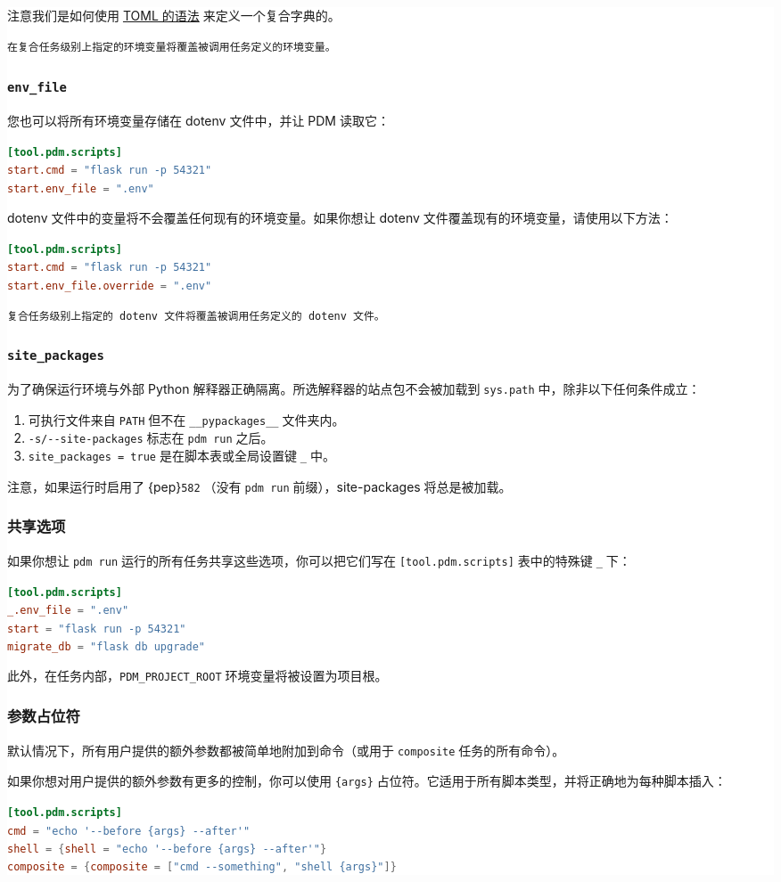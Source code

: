 注意我们是如何使用 [TOML 的语法](https://github.com/toml-lang/toml) 来定义一个复合字典的。

```{note}
在复合任务级别上指定的环境变量将覆盖被调用任务定义的环境变量。
```

### `env_file`

您也可以将所有环境变量存储在 dotenv 文件中，并让 PDM 读取它：

```toml
[tool.pdm.scripts]
start.cmd = "flask run -p 54321"
start.env_file = ".env"
```

dotenv 文件中的变量将不会覆盖任何现有的环境变量。如果你想让 dotenv 文件覆盖现有的环境变量，请使用以下方法：

```toml
[tool.pdm.scripts]
start.cmd = "flask run -p 54321"
start.env_file.override = ".env"
```

```{note}
复合任务级别上指定的 dotenv 文件将覆盖被调用任务定义的 dotenv 文件。
```


### `site_packages`

为了确保运行环境与外部 Python 解释器正确隔离。所选解释器的站点包不会被加载到 `sys.path` 中，除非以下任何条件成立：

1. 可执行文件来自 `PATH` 但不在 `__pypackages__` 文件夹内。
2. `-s/--site-packages` 标志在 `pdm run` 之后。
3. `site_packages = true` 是在脚本表或全局设置键 `_` 中。

注意，如果运行时启用了 {pep}`582` （没有 `pdm run` 前缀），site-packages 将总是被加载。

### 共享选项

如果你想让 `pdm run` 运行的所有任务共享这些选项，你可以把它们写在 `[tool.pdm.scripts]` 表中的特殊键 `_` 下：

```toml
[tool.pdm.scripts]
_.env_file = ".env"
start = "flask run -p 54321"
migrate_db = "flask db upgrade"
```

此外，在任务内部，`PDM_PROJECT_ROOT` 环境变量将被设置为项目根。

### 参数占位符

默认情况下，所有用户提供的额外参数都被简单地附加到命令（或用于 `composite` 任务的所有命令）。

如果你想对用户提供的额外参数有更多的控制，你可以使用 `{args}` 占位符。它适用于所有脚本类型，并将正确地为每种脚本插入：

```toml
[tool.pdm.scripts]
cmd = "echo '--before {args} --after'"
shell = {shell = "echo '--before {args} --after'"}
composite = {composite = ["cmd --something", "shell {args}"]}
```
